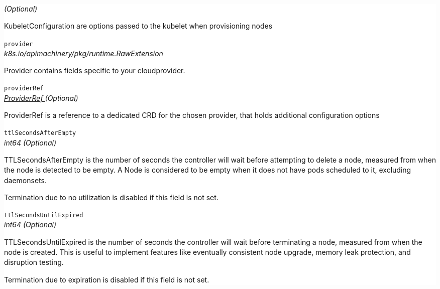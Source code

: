 </a>
</em>
</td>
<td>
<em>(Optional)</em>
<p>KubeletConfiguration are options passed to the kubelet when provisioning nodes</p>
</td>
</tr>
<tr>
<td>
<code>provider</code><br/>
<em>
k8s.io/apimachinery/pkg/runtime.RawExtension
</em>
</td>
<td>
<p>Provider contains fields specific to your cloudprovider.</p>
</td>
</tr>
<tr>
<td>
<code>providerRef</code><br/>
<em>
<a href="#karpenter.sh/v1alpha5.ProviderRef">
ProviderRef
</a>
</em>
</td>
<td>
<em>(Optional)</em>
<p>ProviderRef is a reference to a dedicated CRD for the chosen provider, that holds
additional configuration options</p>
</td>
</tr>
<tr>
<td>
<code>ttlSecondsAfterEmpty</code><br/>
<em>
int64
</em>
</td>
<td>
<em>(Optional)</em>
<p>TTLSecondsAfterEmpty is the number of seconds the controller will wait
before attempting to delete a node, measured from when the node is
detected to be empty. A Node is considered to be empty when it does not
have pods scheduled to it, excluding daemonsets.</p>
<p>Termination due to no utilization is disabled if this field is not set.</p>
</td>
</tr>
<tr>
<td>
<code>ttlSecondsUntilExpired</code><br/>
<em>
int64
</em>
</td>
<td>
<em>(Optional)</em>
<p>TTLSecondsUntilExpired is the number of seconds the controller will wait
before terminating a node, measured from when the node is created. This
is useful to implement features like eventually consistent node upgrade,
memory leak protection, and disruption testing.</p>
<p>Termination due to expiration is disabled if this field is not set.</p>